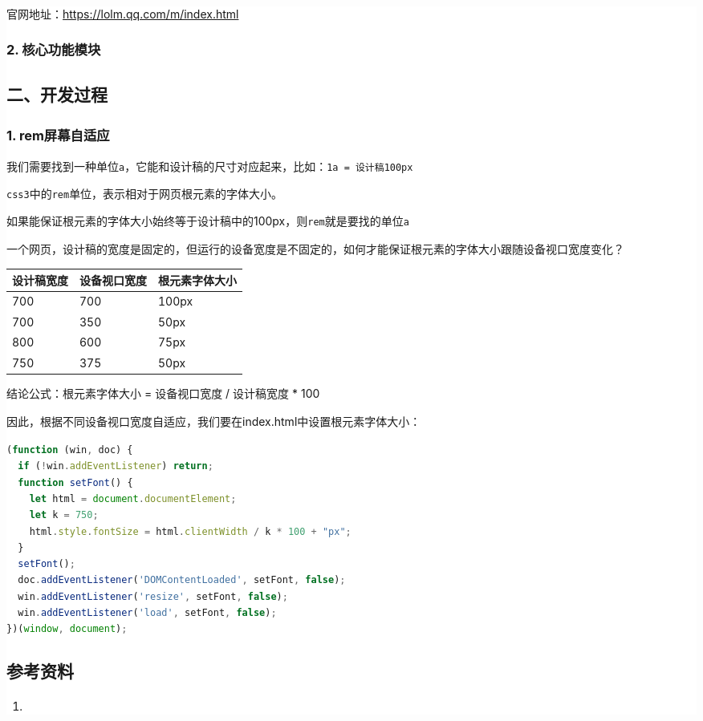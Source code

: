 官网地址：https://lolm.qq.com/m/index.html

### 2. 核心功能模块

## 二、开发过程

### 1. rem屏幕自适应

我们需要找到一种单位`a`，它能和设计稿的尺寸对应起来，比如：`1a = 设计稿100px`

`css3`中的`rem`单位，表示相对于网页根元素的字体大小。

如果能保证根元素的字体大小始终等于设计稿中的100px，则`rem`就是要找的单位`a`

一个网页，设计稿的宽度是固定的，但运行的设备宽度是不固定的，如何才能保证根元素的字体大小跟随设备视口宽度变化？

| 设计稿宽度 | 设备视口宽度 | 根元素字体大小 |
| ---------- | ------------ | -------------- |
| 700        | 700          | 100px          |
| 700        | 350          | 50px           |
| 800        | 600          | 75px           |
| 750        | 375          | 50px           |

结论公式：根元素字体大小 = 设备视口宽度 / 设计稿宽度 * 100

因此，根据不同设备视口宽度自适应，我们要在index.html中设置根元素字体大小：

```javascript
(function (win, doc) {
  if (!win.addEventListener) return;
  function setFont() {
    let html = document.documentElement;
    let k = 750;
    html.style.fontSize = html.clientWidth / k * 100 + "px";
  }
  setFont();
  doc.addEventListener('DOMContentLoaded', setFont, false);
  win.addEventListener('resize', setFont, false);
  win.addEventListener('load', setFont, false);
})(window, document);
```

## 参考资料

1.

